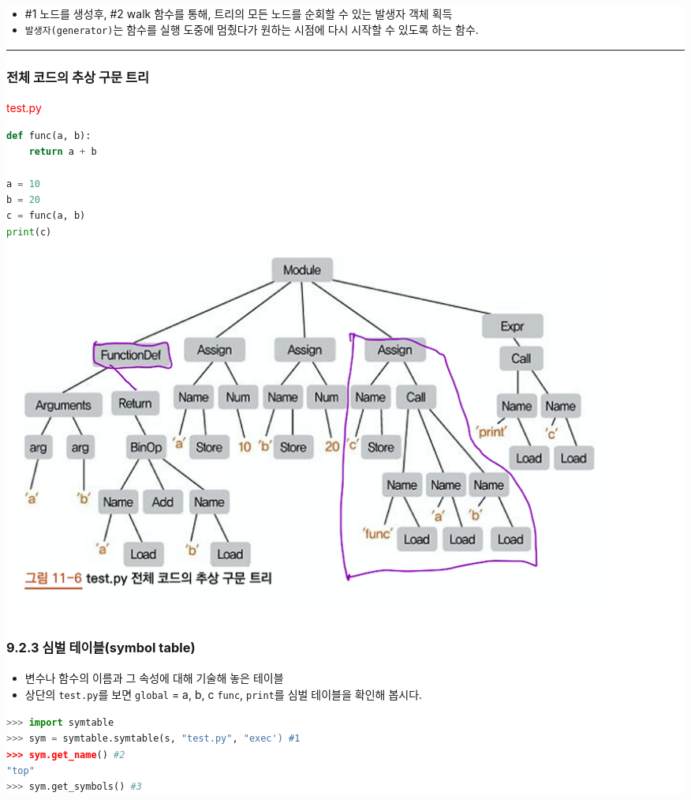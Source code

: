 - #1 노드를 생성후, #2 walk 함수를 통해, 트리의 모든 노드를 순회할 수 있는 발생자 객체 획득
- `발생자(generator)`는 함수를 실행 도중에 멈췄다가 원하는 시점에 다시 시작할 수 있도록 하는 함수.
---

###  전체 코드의 추상 구문 트리

<font color= "red">test.py</font>
```python
def func(a, b):
    return a + b

a = 10
b = 20
c = func(a, b)
print(c)
```
<img src="./img/11_6.png" width="90%">

### 9.2.3 심벌 테이블(symbol table)

- 변수나 함수의 이름과 그 속성에 대해 기술해 놓은 테이블
- 상단의 `test.py`를 보면 `global` = a, b, c `func`, `print`를 심벌 테이블을 확인해 봅시다.

```python
>>> import symtable
>>> sym = symtable.symtable(s, "test.py", "exec') #1
>>> sym.get_name() #2
"top"
>>> sym.get_symbols() #3
```
